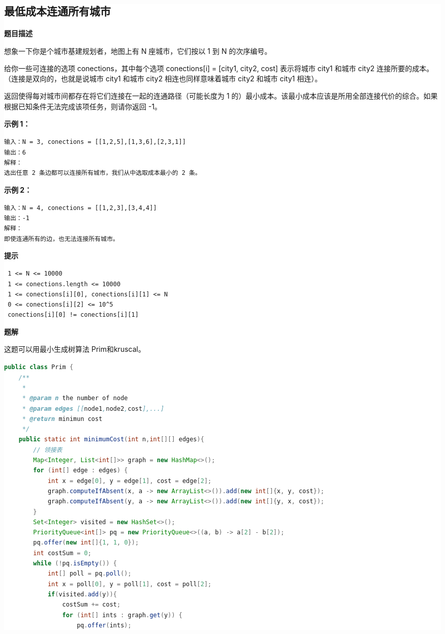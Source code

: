 ## 最低成本连通所有城市

**题目描述**

想象一下你是个城市基建规划者，地图上有 N 座城市，它们按以 1 到 N 的次序编号。

给你一些可连接的选项 conections，其中每个选项 conections[i] = [city1, city2, cost] 表示将城市 city1 和城市 city2 连接所要的成本。（连接是双向的，也就是说城市 city1 和城市 city2 相连也同样意味着城市 city2 和城市 city1 相连）。

返回使得每对城市间都存在将它们连接在一起的连通路径（可能长度为 1 的）最小成本。该最小成本应该是所用全部连接代价的综合。如果根据已知条件无法完成该项任务，则请你返回 -1。

**示例 1：**

```
输入：N = 3, conections = [[1,2,5],[1,3,6],[2,3,1]]
输出：6
解释：
选出任意 2 条边都可以连接所有城市，我们从中选取成本最小的 2 条。
```

**示例 2：**

```
输入：N = 4, conections = [[1,2,3],[3,4,4]]
输出：-1
解释：
即使连通所有的边，也无法连接所有城市。
```

 **提示**
```
 1 <= N <= 10000
 1 <= conections.length <= 10000
 1 <= conections[i][0], conections[i][1] <= N
 0 <= conections[i][2] <= 10^5
 conections[i][0] != conections[i][1]
```

**题解**

这题可以用最小生成树算法 Prim和kruscal。

```java
public class Prim {
    /**
     *
     * @param n the number of node
     * @param edges [[node1,node2,cost],...]
     * @return minimun cost
     */
    public static int minimumCost(int n,int[][] edges){
        // 领接表
        Map<Integer, List<int[]>> graph = new HashMap<>();
        for (int[] edge : edges) {
            int x = edge[0], y = edge[1], cost = edge[2];
            graph.computeIfAbsent(x, a -> new ArrayList<>()).add(new int[]{x, y, cost});
            graph.computeIfAbsent(y, a -> new ArrayList<>()).add(new int[]{y, x, cost});
        }
        Set<Integer> visited = new HashSet<>();
        PriorityQueue<int[]> pq = new PriorityQueue<>((a, b) -> a[2] - b[2]);
        pq.offer(new int[]{1, 1, 0});
        int costSum = 0;
        while (!pq.isEmpty()) {
            int[] poll = pq.poll();
            int x = poll[0], y = poll[1], cost = poll[2];
            if(visited.add(y)){
                costSum += cost;
                for (int[] ints : graph.get(y)) {
                    pq.offer(ints);
```